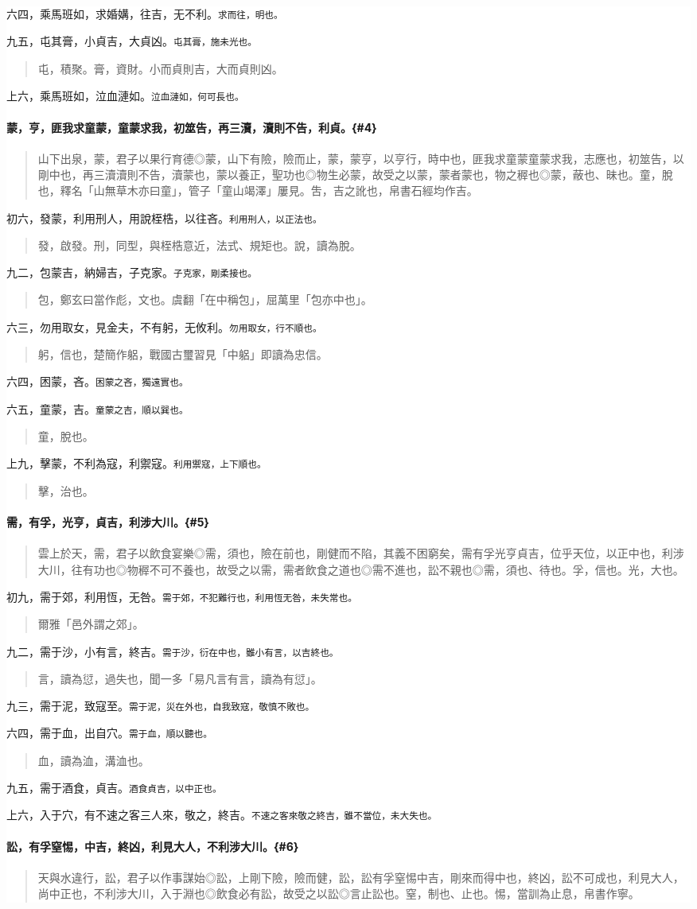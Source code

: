六四，乘馬班如，求婚媾，往吉，无不利。<small class="text-info">求而往，明也。</small>

九五，屯其膏，小貞吉，大貞凶。<small class="text-info">屯其膏，施未光也。</small>

> 屯，積聚。膏，資財。小而貞則吉，大而貞則凶。

上六，乘馬班如，泣血漣如。<small class="text-info">泣血漣如，何可長也。</small>

#### 蒙，亨，匪我求童蒙，童蒙求我，初筮告，再三瀆，瀆則不告，利貞。{#4}

> <span class="text-info">山下出泉，蒙，君子以果行育德◎蒙，山下有險，險而止，蒙，蒙亨，以亨行，時中也，匪我求童蒙童蒙求我，志應也，初筮告，以剛中也，再三瀆瀆則不告，瀆蒙也，蒙以養正，聖功也◎物生必蒙，故受之以蒙，蒙者蒙也，物之稺也</span>◎蒙，蔽也、昧也。童，脫也，釋名「山無草木亦曰童」，管子「童山竭澤」屢見。吿，吉之訛也，帛書石經均作吉。

初六，發蒙，利用刑人，用說桎梏，以往吝。<small class="text-info">利用刑人，以正法也。</small>

> 發，啟發。刑，同型，與桎梏意近，法式、規矩也。說，讀為脫。

九二，包蒙吉，納婦吉，子克家。<small class="text-info">子克家，剛柔接也。</small>

> 包，鄭玄曰當作彪，文也。虞翻「在中稱包」，屈萬里「包亦中也」。

六三，勿用取女，見金夫，不有躬，无攸利。<small class="text-info">勿用取女，行不順也。</small>

>  躬，信也，楚簡作躳，戰國古璽習見「中躳」即讀為忠信。

六四，困蒙，吝。<small class="text-info">困蒙之吝，獨遠實也。</small>

六五，童蒙，吉。<small class="text-info">童蒙之吉，順以巽也。</small>

> 童，脫也。

上九，擊蒙，不利為寇，利禦寇。<small class="text-info">利用禦寇，上下順也。</small>

> 擊，治也。

#### 需，有孚，光亨，貞吉，利涉大川。{#5}

> <span class="text-info">雲上於天，需，君子以飲食宴樂◎需，須也，險在前也，剛健而不陷，其義不困窮矣，需有孚光亨貞吉，位乎天位，以正中也，利涉大川，往有功也◎物稺不可不養也，故受之以需，需者飲食之道也</span><span class="text-danger">◎需不進也，訟不親也</span>◎需，須也、待也。孚，信也。光，大也。

初九，需于郊，利用恆，无咎。<small class="text-info">需于郊，不犯難行也，利用恆无咎，未失常也。</small>

> 爾雅「邑外謂之郊」。

九二，需于沙，小有言，終吉。<small class="text-info">需于沙，衍在中也，雖小有言，以吉終也。</small>

> 言，讀為愆，過失也，聞一多「易凡言有言，讀為有愆」。

九三，需于泥，致寇至。<small class="text-info">需于泥，災在外也，自我致寇，敬慎不敗也。</small>

六四，需于血，出自穴。<small class="text-info">需于血，順以聽也。</small>

> 血，讀為洫，溝洫也。

九五，需于酒食，貞吉。<small class="text-info">酒食貞吉，以中正也。</small>

上六，入于穴，有不速之客三人來，敬之，終吉。<small class="text-info">不速之客來敬之終吉，雖不當位，未大失也。</small>

#### 訟，有孚窒惕，中吉，終凶，利見大人，不利涉大川。{#6}

> <span class="text-info">天與水違行，訟，君子以作事謀始◎訟，上剛下險，險而健，訟，訟有孚窒惕中吉，剛來而得中也，終凶，訟不可成也，利見大人，尚中正也，不利涉大川，入于淵也◎飲食必有訟，故受之以訟</span>◎言止訟也。窒，制也、止也。惕，當訓為止息，帛書作寧。
